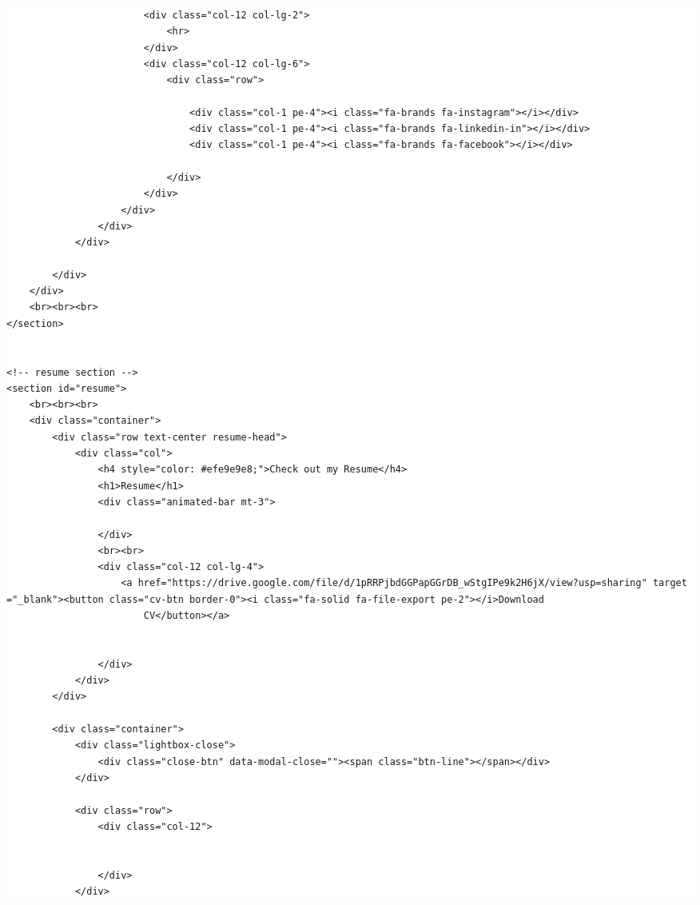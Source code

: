                                     
                            <div class="col-12 col-lg-2">
                                <hr>
                            </div>
                            <div class="col-12 col-lg-6">
                                <div class="row">
                                    
                                    <div class="col-1 pe-4"><i class="fa-brands fa-instagram"></i></div>
                                    <div class="col-1 pe-4"><i class="fa-brands fa-linkedin-in"></i></div>
                                    <div class="col-1 pe-4"><i class="fa-brands fa-facebook"></i></div>
                                    
                                </div>
                            </div>
                        </div>
                    </div>
                </div>

            </div>
        </div>
        <br><br><br>
    </section>


    <!-- resume section -->
    <section id="resume">
        <br><br><br>
        <div class="container">
            <div class="row text-center resume-head">
                <div class="col">
                    <h4 style="color: #efe9e9e8;">Check out my Resume</h4>
                    <h1>Resume</h1>
                    <div class="animated-bar mt-3">

                    </div>
                    <br><br>
                    <div class="col-12 col-lg-4">
                        <a href="https://drive.google.com/file/d/1pRRPjbdGGPapGGrDB_wStgIPe9k2H6jX/view?usp=sharing" target="_blank"><button class="cv-btn border-0"><i class="fa-solid fa-file-export pe-2"></i>Download
                            CV</button></a>

                            
                    </div>
                </div>
            </div>

            <div class="container">
                <div class="lightbox-close">
                    <div class="close-btn" data-modal-close=""><span class="btn-line"></span></div>
                </div>
                
                <div class="row">
                    <div class="col-12">

 
                    </div>
                </div>
